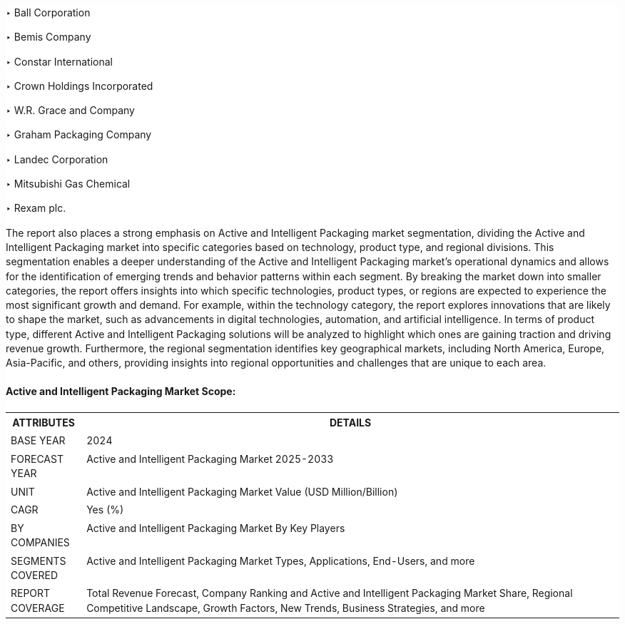 ‣ Ball Corporation

‣ Bemis Company

‣ Constar International

‣ Crown Holdings Incorporated

‣ W.R. Grace and Company

‣ Graham Packaging Company

‣ Landec Corporation

‣ Mitsubishi Gas Chemical

‣ Rexam plc.

The report also places a strong emphasis on Active and Intelligent Packaging market segmentation, dividing the Active and Intelligent Packaging market into specific categories based on technology, product type, and regional divisions. This segmentation enables a deeper understanding of the Active and Intelligent Packaging market’s operational dynamics and allows for the identification of emerging trends and behavior patterns within each segment. By breaking the market down into smaller categories, the report offers insights into which specific technologies, product types, or regions are expected to experience the most significant growth and demand. For example, within the technology category, the report explores innovations that are likely to shape the market, such as advancements in digital technologies, automation, and artificial intelligence. In terms of product type, different Active and Intelligent Packaging solutions will be analyzed to highlight which ones are gaining traction and driving revenue growth. Furthermore, the regional segmentation identifies key geographical markets, including North America, Europe, Asia-Pacific, and others, providing insights into regional opportunities and challenges that are unique to each area.

<h4>Active and Intelligent Packaging Market Scope:</h4>
<table>
<tr>
<th>ATTRIBUTES</th>
<th>DETAILS</th>
</tr>
<tr>
<td>BASE YEAR</td>
<td>2024</td>
</tr>
<tr>
<td>FORECAST YEAR</td>
<td>Active and Intelligent Packaging Market 2025-2033</td>
</tr>
<tr>
<td>UNIT</td>
<td>Active and Intelligent Packaging Market Value (USD Million/Billion)</td>
<tr>
<td>CAGR</td>
<td>Yes (%)</td>
</tr>
</tr>
<tr>
<td>BY COMPANIES</td>
<td>Active and Intelligent Packaging Market By Key Players</td>
</tr>
<tr>
<td>SEGMENTS COVERED</td>
<td>Active and Intelligent Packaging Market Types, Applications, End-Users, and more</td>
</tr>
<tr>
<td>REPORT COVERAGE</td>
<td>Total Revenue Forecast, Company Ranking and Active and Intelligent Packaging Market Share, Regional Competitive Landscape, Growth Factors, New Trends, Business Strategies, and more</td>
</tr>
<tr>
